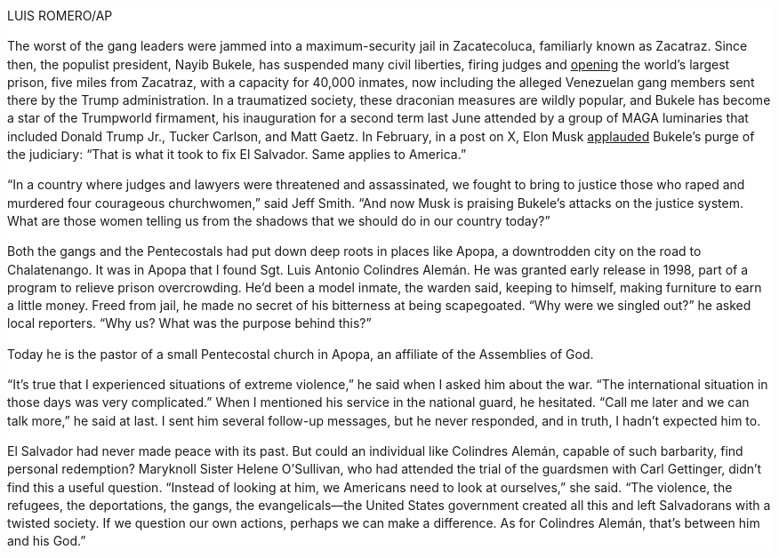 LUIS ROMERO/AP

The worst of the gang leaders were jammed into a maximum-security jail in Zacatecoluca, familiarly known as Zacatraz. Since then, the populist president, Nayib Bukele, has suspended many civil liberties, firing judges and [opening](https://www.reuters.com/world/americas/what-is-el-salvadors-mega-prison-that-could-take-us-criminals-2025-02-04/) the world’s largest prison, five miles from Zacatraz, with a capacity for 40,000 inmates, now including the alleged Venezuelan gang members sent there by the Trump administration. In a traumatized society, these draconian measures are wildly popular, and Bukele has become a star of the Trumpworld firmament, his inauguration for a second term last June attended by a group of MAGA luminaries that included Donald Trump Jr., Tucker Carlson, and Matt Gaetz. In February, in a post on X, Elon Musk [applauded](https://x.com/elonmusk/status/1894529307524923512) Bukele’s purge of the judiciary: “That is what it took to fix El Salvador. Same applies to America.”

“In a country where judges and lawyers were threatened and assassinated, we fought to bring to justice those who raped and murdered four courageous churchwomen,” said Jeff Smith. “And now Musk is praising Bukele’s attacks on the justice system. What are those women telling us from the shadows that we should do in our country today?”

Both the gangs and the Pentecostals had put down deep roots in places like Apopa, a downtrodden city on the road to Chalatenango. It was in Apopa that I found Sgt. Luis Antonio Colindres Alemán. He was granted early release in 1998, part of a program to relieve prison overcrowding. He’d been a model inmate, the warden said, keeping to himself, making furniture to earn a little money. Freed from jail, he made no secret of his bitterness at being scapegoated. “Why were we singled out?” he asked local reporters. “Why us? What was the purpose behind this?”

Today he is the pastor of a small Pentecostal church in Apopa, an affiliate of the Assemblies of God.

“It’s true that I experienced situations of extreme violence,” he said when I asked him about the war. “The international situation in those days was very complicated.” When I mentioned his service in the national guard, he hesitated. “Call me later and we can talk more,” he said at last. I sent him several follow-up messages, but he never responded, and in truth, I hadn’t expected him to.

El Salvador had never made peace with its past. But could an individual like Colindres Alemán, capable of such barbarity, find personal redemption? Maryknoll Sister Helene O’Sullivan, who had attended the trial of the guardsmen with Carl Gettinger, didn’t find this a useful question. “Instead of looking at him, we Americans need to look at ourselves,” she said. “The violence, the refugees, the deportations, the gangs, the evangelicals—the United States government created all this and left Salvadorans with a twisted society. If we question our own actions, perhaps we can make a difference. As for Colindres Alemán, that’s between him and his God.”
